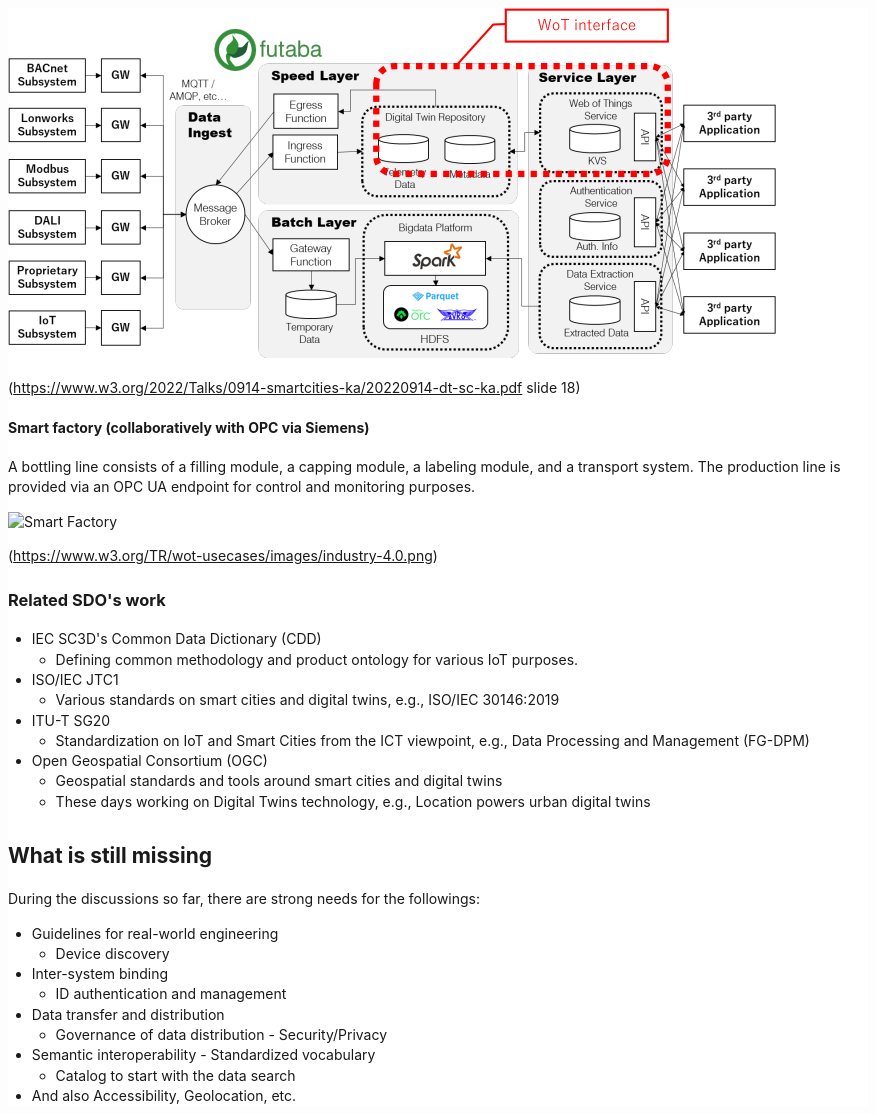 ![Smart Building](./smartbuilding.png)

(https://www.w3.org/2022/Talks/0914-smartcities-ka/20220914-dt-sc-ka.pdf slide 18)

#### Smart factory (collaboratively with OPC via Siemens)
A bottling line consists of a filling module, a capping module, a labeling module, and a transport system. The production line is provided via an OPC UA endpoint for control and monitoring purposes.

<img alt="Smart Factory" src="https://www.w3.org/TR/wot-usecases/images/industry-4.0.png" width="80%" />

(https://www.w3.org/TR/wot-usecases/images/industry-4.0.png)

### Related SDO's work
* IEC SC3D's Common Data Dictionary (CDD)
  * Defining common methodology and product ontology for various IoT purposes.
* ISO/IEC JTC1
  * Various standards on smart cities and digital twins, e.g., ISO/IEC 30146:2019
* ITU-T SG20
  * Standardization on IoT and Smart Cities from the ICT viewpoint, e.g., Data Processing and Management (FG-DPM)
* Open Geospatial Consortium (OGC)
  * Geospatial standards and tools around smart cities and digital twins
  * These days working on Digital Twins technology, e.g., Location powers urban digital twins

## What is still missing
During the discussions so far, there are strong needs for the followings:
* Guidelines for real-world engineering
  * Device discovery
* Inter-system binding
  * ID authentication and management
* Data transfer and distribution
  * Governance of data distribution - Security/Privacy
* Semantic interoperability - Standardized vocabulary
  * Catalog to start with the data search
* And also Accessibility, Geolocation, etc.

